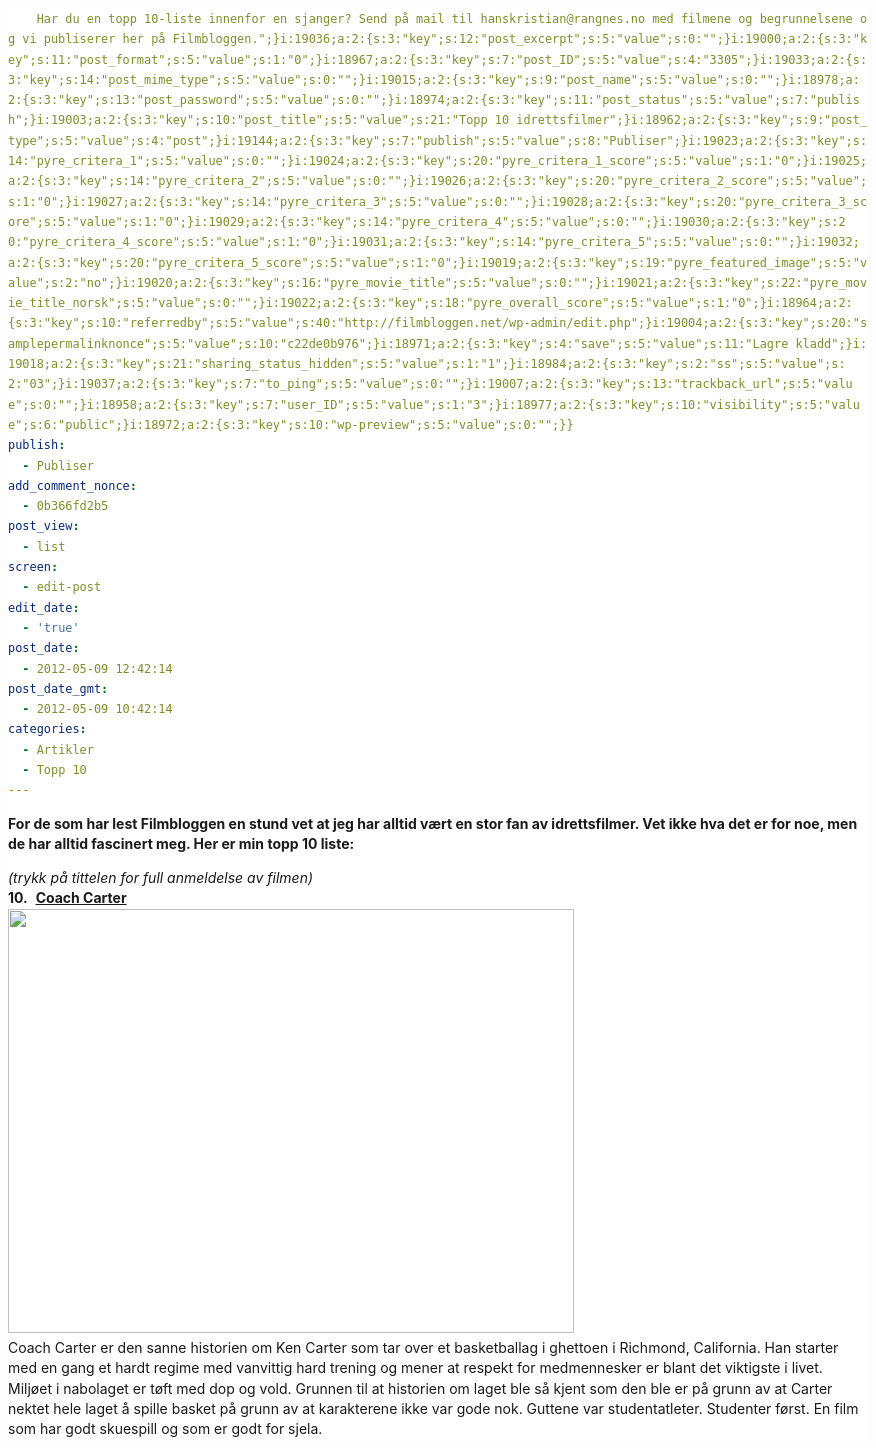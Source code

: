 ```yaml
    Har du en topp 10-liste innenfor en sjanger? Send på mail til hanskristian@rangnes.no med filmene og begrunnelsene og vi publiserer her på Filmbloggen.";}i:19036;a:2:{s:3:"key";s:12:"post_excerpt";s:5:"value";s:0:"";}i:19000;a:2:{s:3:"key";s:11:"post_format";s:5:"value";s:1:"0";}i:18967;a:2:{s:3:"key";s:7:"post_ID";s:5:"value";s:4:"3305";}i:19033;a:2:{s:3:"key";s:14:"post_mime_type";s:5:"value";s:0:"";}i:19015;a:2:{s:3:"key";s:9:"post_name";s:5:"value";s:0:"";}i:18978;a:2:{s:3:"key";s:13:"post_password";s:5:"value";s:0:"";}i:18974;a:2:{s:3:"key";s:11:"post_status";s:5:"value";s:7:"publish";}i:19003;a:2:{s:3:"key";s:10:"post_title";s:5:"value";s:21:"Topp 10 idrettsfilmer";}i:18962;a:2:{s:3:"key";s:9:"post_type";s:5:"value";s:4:"post";}i:19144;a:2:{s:3:"key";s:7:"publish";s:5:"value";s:8:"Publiser";}i:19023;a:2:{s:3:"key";s:14:"pyre_critera_1";s:5:"value";s:0:"";}i:19024;a:2:{s:3:"key";s:20:"pyre_critera_1_score";s:5:"value";s:1:"0";}i:19025;a:2:{s:3:"key";s:14:"pyre_critera_2";s:5:"value";s:0:"";}i:19026;a:2:{s:3:"key";s:20:"pyre_critera_2_score";s:5:"value";s:1:"0";}i:19027;a:2:{s:3:"key";s:14:"pyre_critera_3";s:5:"value";s:0:"";}i:19028;a:2:{s:3:"key";s:20:"pyre_critera_3_score";s:5:"value";s:1:"0";}i:19029;a:2:{s:3:"key";s:14:"pyre_critera_4";s:5:"value";s:0:"";}i:19030;a:2:{s:3:"key";s:20:"pyre_critera_4_score";s:5:"value";s:1:"0";}i:19031;a:2:{s:3:"key";s:14:"pyre_critera_5";s:5:"value";s:0:"";}i:19032;a:2:{s:3:"key";s:20:"pyre_critera_5_score";s:5:"value";s:1:"0";}i:19019;a:2:{s:3:"key";s:19:"pyre_featured_image";s:5:"value";s:2:"no";}i:19020;a:2:{s:3:"key";s:16:"pyre_movie_title";s:5:"value";s:0:"";}i:19021;a:2:{s:3:"key";s:22:"pyre_movie_title_norsk";s:5:"value";s:0:"";}i:19022;a:2:{s:3:"key";s:18:"pyre_overall_score";s:5:"value";s:1:"0";}i:18964;a:2:{s:3:"key";s:10:"referredby";s:5:"value";s:40:"http://filmbloggen.net/wp-admin/edit.php";}i:19004;a:2:{s:3:"key";s:20:"samplepermalinknonce";s:5:"value";s:10:"c22de0b976";}i:18971;a:2:{s:3:"key";s:4:"save";s:5:"value";s:11:"Lagre kladd";}i:19018;a:2:{s:3:"key";s:21:"sharing_status_hidden";s:5:"value";s:1:"1";}i:18984;a:2:{s:3:"key";s:2:"ss";s:5:"value";s:2:"03";}i:19037;a:2:{s:3:"key";s:7:"to_ping";s:5:"value";s:0:"";}i:19007;a:2:{s:3:"key";s:13:"trackback_url";s:5:"value";s:0:"";}i:18958;a:2:{s:3:"key";s:7:"user_ID";s:5:"value";s:1:"3";}i:18977;a:2:{s:3:"key";s:10:"visibility";s:5:"value";s:6:"public";}i:18972;a:2:{s:3:"key";s:10:"wp-preview";s:5:"value";s:0:"";}}
publish:
  - Publiser
add_comment_nonce:
  - 0b366fd2b5
post_view:
  - list
screen:
  - edit-post
edit_date:
  - 'true'
post_date:
  - 2012-05-09 12:42:14
post_date_gmt:
  - 2012-05-09 10:42:14
categories:
  - Artikler
  - Topp 10
---
```

**For de som har lest Filmbloggen en stund vet at jeg har alltid vært en stor fan av idrettsfilmer. Vet ikke hva det er for noe, men de har alltid fascinert meg. Her er min topp 10 liste:**

_(trykk på tittelen for full anmeldelse av filmen)_  
**10.**  **[Coach Carter  
](http://filmbloggen.net/2011/04/20/ukas-idrettsfilm-1/)** **<img src="http://filmbloggen.net/wp-content/uploads//2011/04/coach-carter.jpg?w=300" alt="" width="566" height="424" />  
<span class="Apple-style-span" style="font-weight: normal"><strong><span class="Apple-style-span" style="font-weight: normal">Coach Carter er den sanne historien om Ken Carter som tar over et basketballag i ghettoen i Richmond, California. Han starter med en gang et hardt regime med vanvittig hard trening og mener at respekt for medmennesker er blant det viktigste i livet. Miljøet i nabolaget er tøft med dop og vold. Grunnen til at historien om laget ble så kjent som den ble er på grunn av at Carter nektet hele laget å spille basket på grunn av at karakterene ikke var gode nok. Guttene var studentatleter. Studenter først. En film som har godt skuespill og som er godt for sjela.</span></strong></span>**
